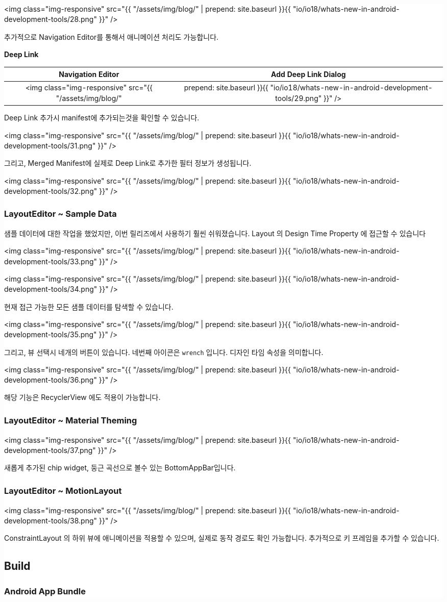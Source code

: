 <img class="img-responsive" src="{{ "/assets/img/blog/" | prepend: site.baseurl }}{{ "io/io18/whats-new-in-android-development-tools/28.png" }}" /> 

추가적으로 Navigation Editor를 통해서 애니메이션 처리도 가능합니다.

**Deep Link**

|                      Navigation Editor                       |                     Add Deep Link Dialog                     |
| :----------------------------------------------------------: | :----------------------------------------------------------: |
| <img class="img-responsive" src="{{ "/assets/img/blog/" | prepend: site.baseurl }}{{ "io/io18/whats-new-in-android-development-tools/29.png" }}" />  | <img class="img-responsive" src="{{ "/assets/img/blog/" | prepend: site.baseurl }}{{ "io/io18/whats-new-in-android-development-tools/30.png" }}" />  |

Deep Link 추가시 manifest에 추가되는것을 확인할 수 있습니다. 

<img class="img-responsive" src="{{ "/assets/img/blog/" | prepend: site.baseurl }}{{ "io/io18/whats-new-in-android-development-tools/31.png" }}" /> 

그리고, Merged Manifest에 실제로 Deep Link로 추가한 필터 정보가 생성됩니다.

<img class="img-responsive" src="{{ "/assets/img/blog/" | prepend: site.baseurl }}{{ "io/io18/whats-new-in-android-development-tools/32.png" }}" /> 

### LayoutEditor ~ Sample Data

샘플 데이터에 대한 작업을 했었지만, 이번 릴리즈에서 사용하기 훨씬 쉬워졌습니다. Layout 의 Design Time Property 에 접근할 수 있습니다

<img class="img-responsive" src="{{ "/assets/img/blog/" | prepend: site.baseurl }}{{ "io/io18/whats-new-in-android-development-tools/33.png" }}" /> 

<img class="img-responsive" src="{{ "/assets/img/blog/" | prepend: site.baseurl }}{{ "io/io18/whats-new-in-android-development-tools/34.png" }}" /> 

현재 접근 가능한 모든 샘플 데이터를 탐색할 수 있습니다.

<img class="img-responsive" src="{{ "/assets/img/blog/" | prepend: site.baseurl }}{{ "io/io18/whats-new-in-android-development-tools/35.png" }}" /> 

그리고, 뷰 선택시 네개의 버튼이 있습니다. 네번째 아이콘은 `wrench` 입니다. 디자인 타임 속성을 의미합니다. 

<img class="img-responsive" src="{{ "/assets/img/blog/" | prepend: site.baseurl }}{{ "io/io18/whats-new-in-android-development-tools/36.png" }}" /> 

해당 기능은 RecyclerView 에도 적용이 가능합니다.

### LayoutEditor ~ Material Theming

<img class="img-responsive" src="{{ "/assets/img/blog/" | prepend: site.baseurl }}{{ "io/io18/whats-new-in-android-development-tools/37.png" }}" /> 

새롭게 추가된 chip widget, 둥근 곡선으로 볼수 있는 BottomAppBar입니다.

### LayoutEditor ~ MotionLayout

<img class="img-responsive" src="{{ "/assets/img/blog/" | prepend: site.baseurl }}{{ "io/io18/whats-new-in-android-development-tools/38.png" }}" /> 

ConstraintLayout 의 하위 뷰에 애니메이션을 적용할 수 있으며, 실제로 동작 경로도 확인 가능합니다. 추가적으로 키 프레임을 추가할 수 있습니다. 

## Build

### Android App Bundle

